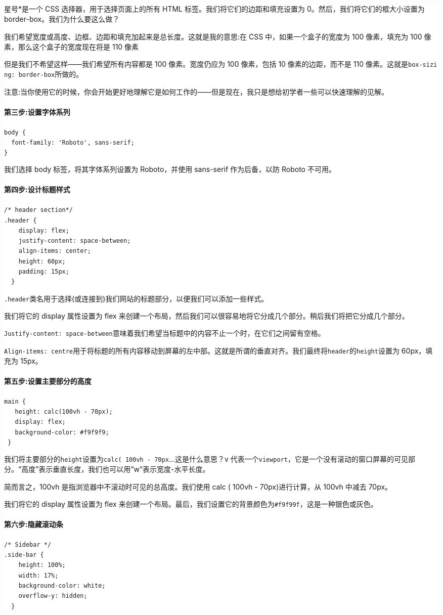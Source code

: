 星号*是一个 CSS 选择器，用于选择页面上的所有 HTML 标签。我们将它们的边距和填充设置为 0。然后，我们将它们的框大小设置为 border-box。我们为什么要这么做？

我们希望宽度或高度、边框、边距和填充加起来是总长度。这就是我的意思:在 CSS 中，如果一个盒子的宽度为 100 像素，填充为 100 像素，那么这个盒子的宽度现在将是 110 像素

但是我们不希望这样——我们希望所有内容都是 100 像素。宽度仍应为 100 像素，包括 10 像素的边距，而不是 110 像素。这就是`box-sizing: border-box`所做的。

注意:当你使用它的时候，你会开始更好地理解它是如何工作的——但是现在，我只是想给初学者一些可以快速理解的见解。

#### 第三步:设置字体系列

```
body {
  font-family: 'Roboto', sans-serif;
} 
```

我们选择 body 标签，将其字体系列设置为 Roboto，并使用 sans-serif 作为后备，以防 Roboto 不可用。

#### 第四步:设计标题样式

```
/* header section*/
.header {
    display: flex;
    justify-content: space-between;
    align-items: center;
    height: 60px;
    padding: 15px;
  } 
```

`.header`类名用于选择(或连接到)我们网站的标题部分，以便我们可以添加一些样式。

我们将它的 display 属性设置为 flex 来创建一个布局，然后我们可以很容易地将它分成几个部分。稍后我们将把它分成几个部分。

`Justify-content: space-between`意味着我们希望当标题中的内容不止一个时，在它们之间留有空格。

`Align-items: centre`用于将标题的所有内容移动到屏幕的左中部。这就是所谓的垂直对齐。我们最终将`header`的`height`设置为 60px，填充为 15px。

#### 第五步:设置主要部分的高度

```
main {
   height: calc(100vh - 70px);
   display: flex;
   background-color: #f9f9f9;
 } 
```

我们将主要部分的`height`设置为`calc( 100vh - 70px`...这是什么意思？v 代表一个`viewport`，它是一个没有滚动的窗口屏幕的可见部分。“高度”表示垂直长度，我们也可以用“w”表示宽度-水平长度。

简而言之，100vh 是指浏览器中不滚动时可见的总高度。我们使用 calc ( 100vh - 70px)进行计算，从 100vh 中减去 70px。

我们将它的 display 属性设置为 flex 来创建一个布局。最后，我们设置它的背景颜色为`#f9f99f`，这是一种银色或灰色。

#### 第六步:隐藏滚动条

```
/* Sidebar */ 
.side-bar {
    height: 100%;
    width: 17%;
    background-color: white;
    overflow-y: hidden;
  } 
```

